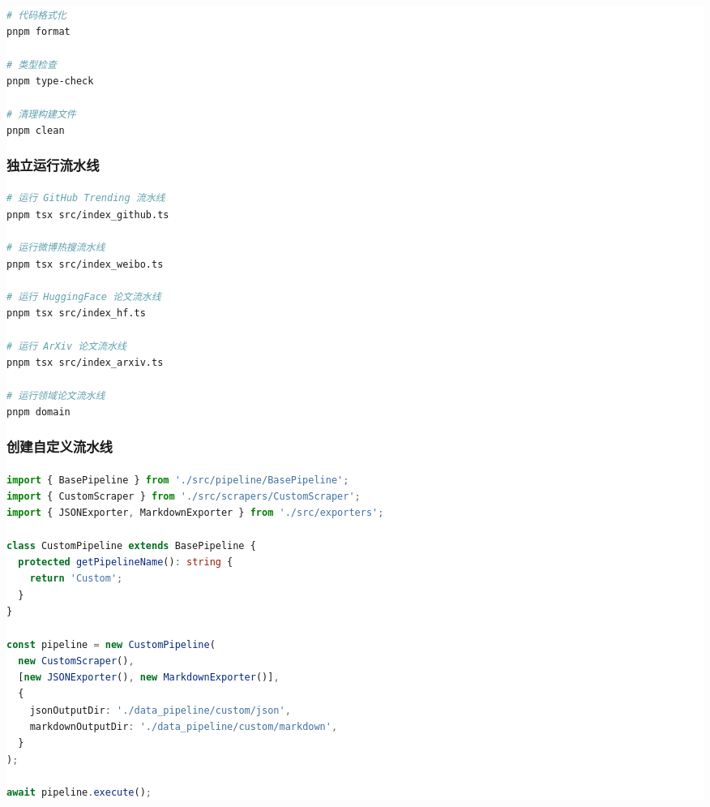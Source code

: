 ```bash
# 代码格式化
pnpm format

# 类型检查
pnpm type-check

# 清理构建文件
pnpm clean
```

### 独立运行流水线

```bash
# 运行 GitHub Trending 流水线
pnpm tsx src/index_github.ts

# 运行微博热搜流水线
pnpm tsx src/index_weibo.ts

# 运行 HuggingFace 论文流水线
pnpm tsx src/index_hf.ts

# 运行 ArXiv 论文流水线
pnpm tsx src/index_arxiv.ts

# 运行领域论文流水线
pnpm domain
```

### 创建自定义流水线

```typescript
import { BasePipeline } from './src/pipeline/BasePipeline';
import { CustomScraper } from './src/scrapers/CustomScraper';
import { JSONExporter, MarkdownExporter } from './src/exporters';

class CustomPipeline extends BasePipeline {
  protected getPipelineName(): string {
    return 'Custom';
  }
}

const pipeline = new CustomPipeline(
  new CustomScraper(),
  [new JSONExporter(), new MarkdownExporter()],
  {
    jsonOutputDir: './data_pipeline/custom/json',
    markdownOutputDir: './data_pipeline/custom/markdown',
  }
);

await pipeline.execute();
```
